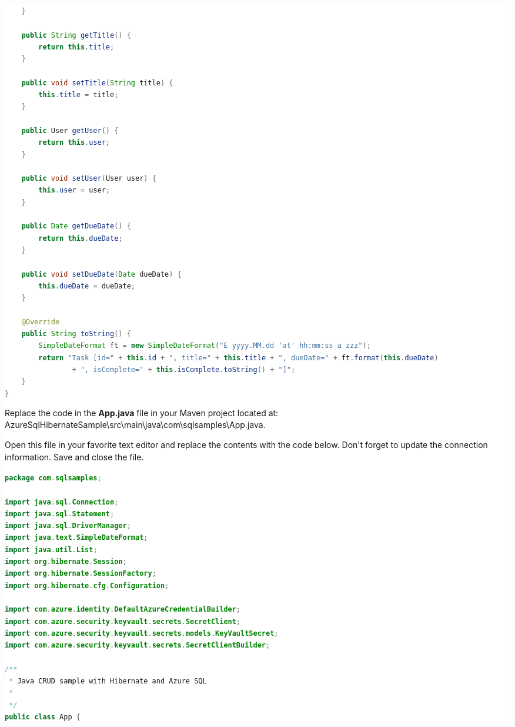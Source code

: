 ```java
    }

    public String getTitle() {
        return this.title;
    }

    public void setTitle(String title) {
        this.title = title;
    }

    public User getUser() {
        return this.user;
    }

    public void setUser(User user) {
        this.user = user;
    }

    public Date getDueDate() {
        return this.dueDate;
    }

    public void setDueDate(Date dueDate) {
        this.dueDate = dueDate;
    }

    @Override
    public String toString() {
        SimpleDateFormat ft = new SimpleDateFormat("E yyyy.MM.dd 'at' hh:mm:ss a zzz");
        return "Task [id=" + this.id + ", title=" + this.title + ", dueDate=" + ft.format(this.dueDate)
                + ", isComplete=" + this.isComplete.toString() + "]";
    }
}
```

Replace the code in the **App.java** file in your Maven project located at: AzureSqlHibernateSample\src\main\java\com\sqlsamples\App.java.

Open this file in your favorite text editor and replace the contents with the code below. Don't forget to update the connection information. Save and close the file.

```java
package com.sqlsamples;

import java.sql.Connection;
import java.sql.Statement;
import java.sql.DriverManager;
import java.text.SimpleDateFormat;
import java.util.List;
import org.hibernate.Session;
import org.hibernate.SessionFactory;
import org.hibernate.cfg.Configuration;

import com.azure.identity.DefaultAzureCredentialBuilder;
import com.azure.security.keyvault.secrets.SecretClient;
import com.azure.security.keyvault.secrets.models.KeyVaultSecret;
import com.azure.security.keyvault.secrets.SecretClientBuilder;

/**
 * Java CRUD sample with Hibernate and Azure SQL
 *
 */
public class App {
```